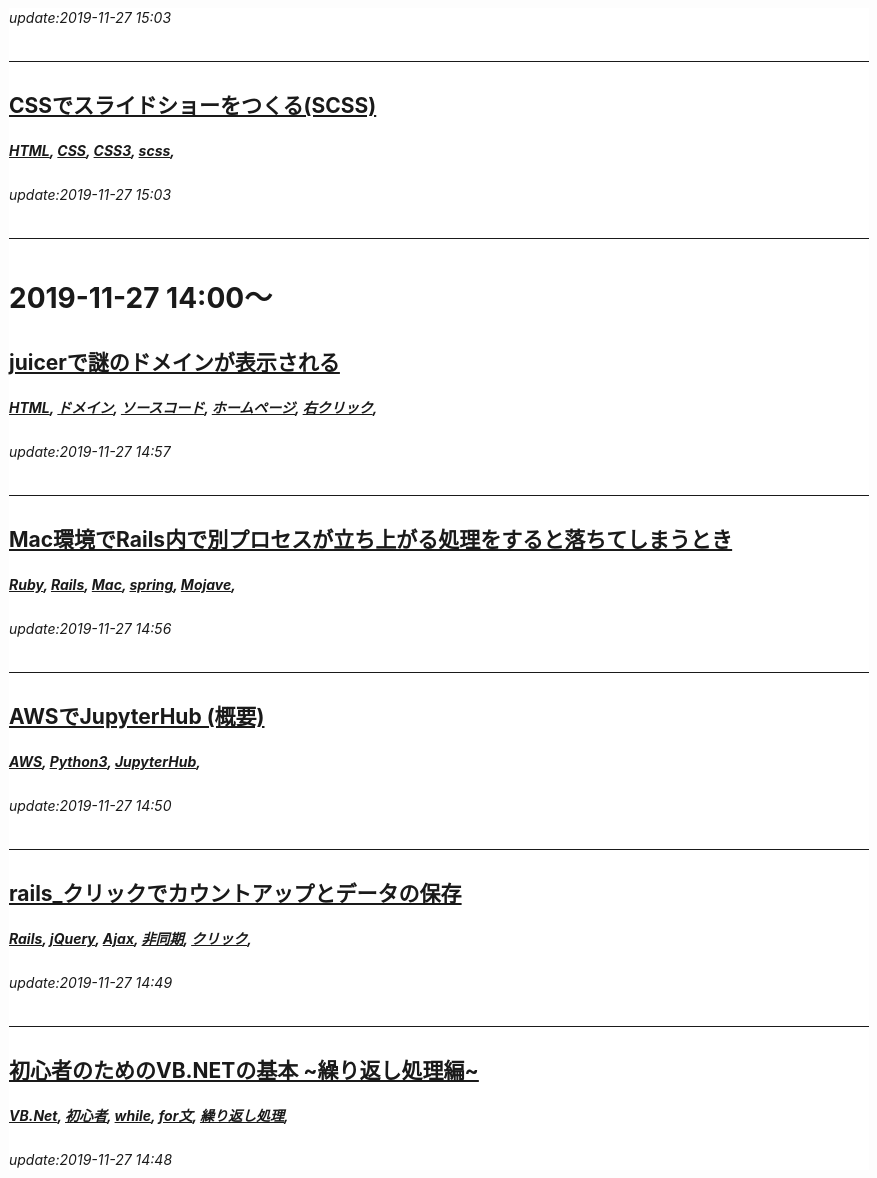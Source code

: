 ###### update:2019-11-27 15:03
---
## [CSSでスライドショーをつくる(SCSS)](https://qiita.com/k1-web/items/fb4612ced9a076b4670f)
##### [HTML](https://qiita.com/tags/HTML), [CSS](https://qiita.com/tags/CSS), [CSS3](https://qiita.com/tags/CSS3), [scss](https://qiita.com/tags/scss), 
###### update:2019-11-27 15:03
---




# 2019-11-27 14:00～
## [juicerで謎のドメインが表示される](https://qiita.com/mrsr6113/items/0673c24578b499d7cb61)
##### [HTML](https://qiita.com/tags/HTML), [ドメイン](https://qiita.com/tags/ドメイン), [ソースコード](https://qiita.com/tags/ソースコード), [ホームページ](https://qiita.com/tags/ホームページ), [右クリック](https://qiita.com/tags/右クリック), 
###### update:2019-11-27 14:57
---
## [Mac環境でRails内で別プロセスが立ち上がる処理をすると落ちてしまうとき](https://qiita.com/lichtshinoza/items/ed03f42614ee5605974d)
##### [Ruby](https://qiita.com/tags/Ruby), [Rails](https://qiita.com/tags/Rails), [Mac](https://qiita.com/tags/Mac), [spring](https://qiita.com/tags/spring), [Mojave](https://qiita.com/tags/Mojave), 
###### update:2019-11-27 14:56
---
## [AWSでJupyterHub (概要)](https://qiita.com/ryouka0122/items/af5004d17e0ac934e550)
##### [AWS](https://qiita.com/tags/AWS), [Python3](https://qiita.com/tags/Python3), [JupyterHub](https://qiita.com/tags/JupyterHub), 
###### update:2019-11-27 14:50
---
## [rails_クリックでカウントアップとデータの保存](https://qiita.com/kamotetu/items/775f9caf4fc061108611)
##### [Rails](https://qiita.com/tags/Rails), [jQuery](https://qiita.com/tags/jQuery), [Ajax](https://qiita.com/tags/Ajax), [非同期](https://qiita.com/tags/非同期), [クリック](https://qiita.com/tags/クリック), 
###### update:2019-11-27 14:49
---
## [初心者のためのVB.NETの基本 ~繰り返し処理編~](https://qiita.com/Takuya_Watanabe/items/5c1a0bbbecf6ec903379)
##### [VB.Net](https://qiita.com/tags/VB.Net), [初心者](https://qiita.com/tags/初心者), [while](https://qiita.com/tags/while), [for文](https://qiita.com/tags/for文), [繰り返し処理](https://qiita.com/tags/繰り返し処理), 
###### update:2019-11-27 14:48